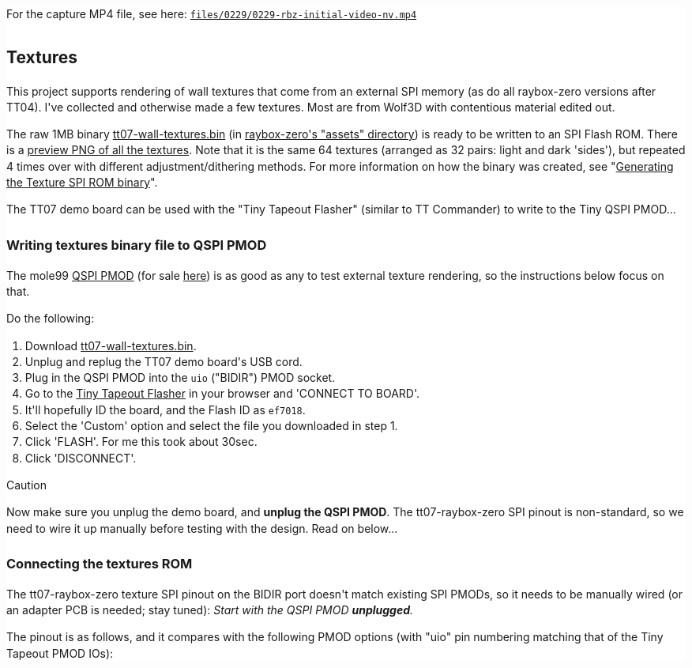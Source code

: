 For the capture MP4 file, see here: [`files/0229/0229-rbz-initial-video-nv.mp4`](./files/0229/0229-rbz-initial-video-nv.mp4)


## Textures

This project supports rendering of wall textures that come from an external SPI memory (as do all raybox-zero versions after TT04). I've collected and otherwise made a few textures. Most are from Wolf3D with contentious material edited out.

The raw 1MB binary [tt07-wall-textures.bin] (in [raybox-zero's "assets" directory](https://github.com/algofoogle/raybox-zero/blob/main/assets/)) is ready to be written to an SPI Flash ROM. There is a [preview PNG of all the textures](https://github.com/algofoogle/raybox-zero/blob/main/assets/tt07-wall-textures-RGB222-PREVIEW.png). Note that it is the same 64 textures (arranged as 32 pairs: light and dark 'sides'), but repeated 4 times over with different adjustment/dithering methods. For more information on how the binary was created, see "[Generating the Texture SPI ROM binary](#generating-the-texture-spi-rom-binary)".

The TT07 demo board can be used with the "Tiny Tapeout Flasher" (similar to TT Commander) to write to the Tiny QSPI PMOD...


### Writing textures binary file to QSPI PMOD

The mole99 [QSPI PMOD](https://github.com/mole99/qspi-pmod) (for sale [here](https://store.tinytapeout.com/products/QSPI-Pmod-p716541602)) is as good as any to test external texture rendering, so the instructions below focus on that.

Do the following:

1.  Download [tt07-wall-textures.bin].
2.  Unplug and replug the TT07 demo board's USB cord.
3.  Plug in the QSPI PMOD into the `uio` ("BIDIR") PMOD socket.
4.  Go to the [Tiny Tapeout Flasher](https://tinytapeout.github.io/tinytapeout-flasher/) in your browser and 'CONNECT TO BOARD'.
5.  It'll hopefully ID the board, and the Flash ID as `ef7018`.
6.  Select the 'Custom' option and select the file you downloaded in step 1.
7.  Click 'FLASH'. For me this took about 30sec.
8.  Click 'DISCONNECT'.

[tt07-wall-textures.bin]: https://github.com/algofoogle/raybox-zero/raw/refs/heads/main/assets/tt07-wall-textures.bin

> [!CAUTION]
> Now make sure you unplug the demo board, and **unplug the QSPI PMOD**. The tt07-raybox-zero SPI pinout is non-standard, so we need to wire it up manually before testing with the design. Read on below...


### Connecting the textures ROM

The tt07-raybox-zero texture SPI pinout on the BIDIR port doesn't match existing SPI PMODs, so it needs to be manually wired (or an adapter PCB is needed; stay tuned): *Start with the QSPI PMOD **unplugged**.*

The pinout is as follows, and it compares with the following PMOD options (with "uio" pin numbering matching that of the Tiny Tapeout PMOD IOs):


[^1]: These are the physical "top and bottom" pin numbering of a standard 12-pin PMOD. See [an example PMOD schematic](https://digilent.com/reference/_media/reference/pmod/pmodsf3/pmodsf3_sch.pdf) for matching these pin numbers, and [compare with a PMOD pinout table](https://digilent.com/reference/pmod/pmodsf3/reference-manual#pinout_description_table).
[Digilent SF3]: https://digilent.com/reference/pmod/pmodsf3/start?srsltid=AfmBOoqhjyl0OsmiZfWxgLfjfvlB7gaVdssy00vA05PJeieS82AZc5JX
[Tiny QSPI]: https://github.com/mole99/qspi-pmod